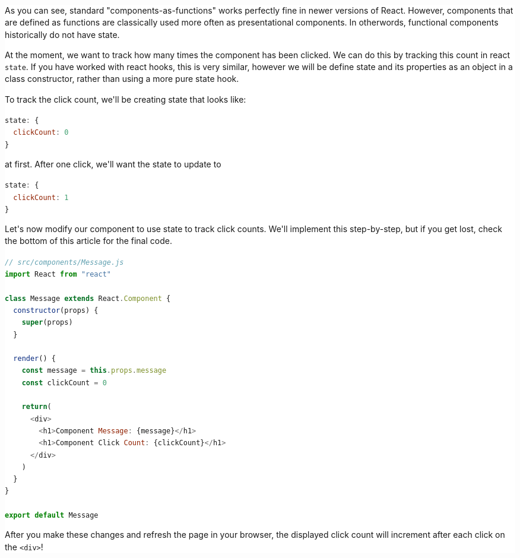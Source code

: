 As you can see, standard "components-as-functions" works perfectly fine in newer versions of React. However, components that are defined as functions are classically used more often as presentational components. In otherwords, functional components historically do not have state.

At the moment, we want to track how many times the component has been clicked. We can do this by tracking this count in react `state`. If you have worked with react hooks, this is very similar, however we will be define state and its properties as an object in a class constructor, rather than using a more pure state hook.

To track the click count, we'll be creating state that looks like:

```javascript
state: {
  clickCount: 0
}
```

at first. After one click, we'll want the state to update to

```javascript
state: {
  clickCount: 1
}
```

Let's now modify our component to use state to track click counts. We'll implement this step-by-step, but if you get lost, check the bottom of this article for the final code.

```javascript
// src/components/Message.js
import React from "react"

class Message extends React.Component {
  constructor(props) {
    super(props)
  }

  render() {
    const message = this.props.message
    const clickCount = 0

    return(
      <div>
        <h1>Component Message: {message}</h1>
        <h1>Component Click Count: {clickCount}</h1>
      </div>
    )
  }
}

export default Message
```

After you make these changes and refresh the page in your browser, the displayed click count will increment after each click on the `<div>`!
